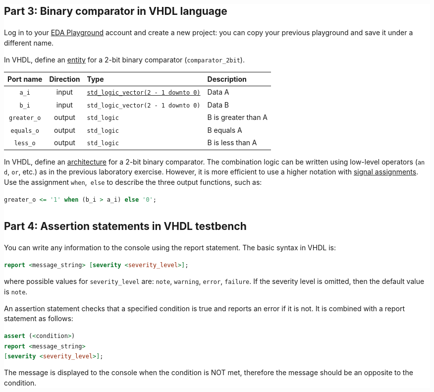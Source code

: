  ## Part 3: Binary comparator in VHDL language

Log in to your [EDA Playground](https://www.edaplayground.com/login) account and create a new project: you can copy your previous playground and save it under a different name.

In VHDL, define an [entity](https://github.com/tomas-fryza/Digital-electronics-1/wiki/Entity) for a 2-bit binary comparator (`comparator_2bit`).

| **Port name** | **Direction** | **Type** | **Description** |
| :-: | :-: | :-- | :-- |
| `a_i`       | input  | [`std_logic_vector(2 - 1 downto 0)`](https://github.com/tomas-fryza/Digital-electronics-1/wiki/Data-types) | Data A |
| `b_i`       | input  | `std_logic_vector(2 - 1 downto 0)` | Data B |
| `greater_o` | output | `std_logic` | B is greater than A |
| `equals_o`  | output | `std_logic` | B equals A |
| `less_o`    | output | `std_logic` | B is less than A |

In VHDL, define an [architecture](https://github.com/tomas-fryza/Digital-electronics-1/wiki/Architecture) for a 2-bit binary comparator. The combination logic can be written using low-level operators (`and`, `or`, etc.) as in the previous laboratory exercise. However, it is more efficient to use a higher notation with [signal assignments](https://github.com/tomas-fryza/Digital-electronics-1/wiki/Signal-assignments). Use the assignment `when`,` else` to describe the three output functions, such as:

```vhdl
greater_o <= '1' when (b_i > a_i) else '0';
```


## Part 4: Assertion statements in VHDL testbench

You can write any information to the console using the report statement. The basic syntax in VHDL is:

```vhdl
report <message_string> [severity <severity_level>];
```

where possible values for `severity_level` are: `note`, `warning`, `error`, `failure`. If the severity level is omitted, then the default value is `note`.

An assertion statement checks that a specified condition is true and reports an error if it is not. It is combined with a report statement as follows:

```vhdl
assert (<condition>)
report <message_string>
[severity <severity_level>];
```

The message is displayed to the console when the condition is NOT met, therefore the message should be an opposite to the condition.
